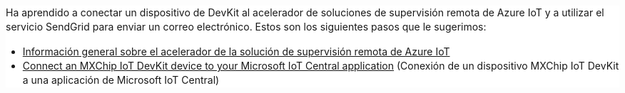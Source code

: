 Ha aprendido a conectar un dispositivo de DevKit al acelerador de soluciones de supervisión remota de Azure IoT y a utilizar el servicio SendGrid para enviar un correo electrónico. Estos son los siguientes pasos que le sugerimos:

* [Información general sobre el acelerador de la solución de supervisión remota de Azure IoT](https://docs.microsoft.com/azure/iot-suite/)
* [Connect an MXChip IoT DevKit device to your Microsoft IoT Central application](/azure/iot-central/core/howto-connect-devkit) (Conexión de un dispositivo MXChip IoT DevKit a una aplicación de Microsoft IoT Central)

